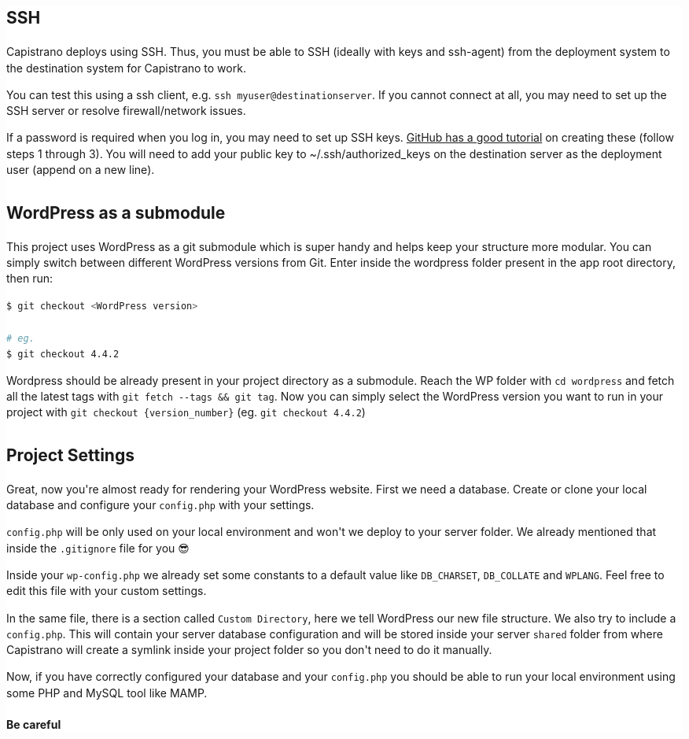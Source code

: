 ## SSH

Capistrano deploys using SSH. Thus, you must be able to SSH (ideally with keys and ssh-agent) from the deployment system to the destination system for Capistrano to work.

You can test this using a ssh client, e.g. `ssh myuser@destinationserver`. If you cannot connect at all, you may need to set up the SSH server or resolve firewall/network issues.

If a password is required when you log in, you may need to set up SSH keys. [GitHub has a good tutorial](https://help.github.com/articles/generating-an-ssh-key/) on creating these (follow steps 1 through 3). You will need to add your public key to ~/.ssh/authorized_keys on the destination server as the deployment user (append on a new line).

## WordPress as a submodule

This project uses WordPress as a git submodule which is super handy and helps keep your structure more modular.
You can simply switch between different WordPress versions from Git.
Enter inside the wordpress folder present in the app root directory, then run:

```sh
$ git checkout <WordPress version>

# eg.
$ git checkout 4.4.2
```

Wordpress should be already present in your project directory as a submodule. Reach the WP folder with `cd wordpress` and fetch all the latest tags with `git fetch --tags && git tag`.
Now you can simply select the WordPress version you want to run in your project with `git checkout {version_number}` (eg. `git checkout 4.4.2`)

## Project Settings

Great, now you're almost ready for rendering your WordPress website.
First we need a database.
Create or clone your local database and configure your `config.php` with your settings.

`config.php` will be only used on your local environment and won't we deploy to your server folder. We already mentioned that inside the `.gitignore` file for you :sunglasses:

Inside your `wp-config.php` we already set some constants to a default value like `DB_CHARSET`, `DB_COLLATE` and `WPLANG`. Feel free to edit this file with your custom settings.

In the same file, there is a section called `Custom Directory`, here we tell WordPress our new file structure.
We also try to include a `config.php`. This will contain your server database configuration and will be stored inside your server `shared` folder from where Capistrano will create a symlink inside your project folder so you don't need to do it manually.

Now, if you have correctly configured your database and your `config.php` you should be able to run your local environment using some PHP and MySQL tool like MAMP.

#### Be careful
